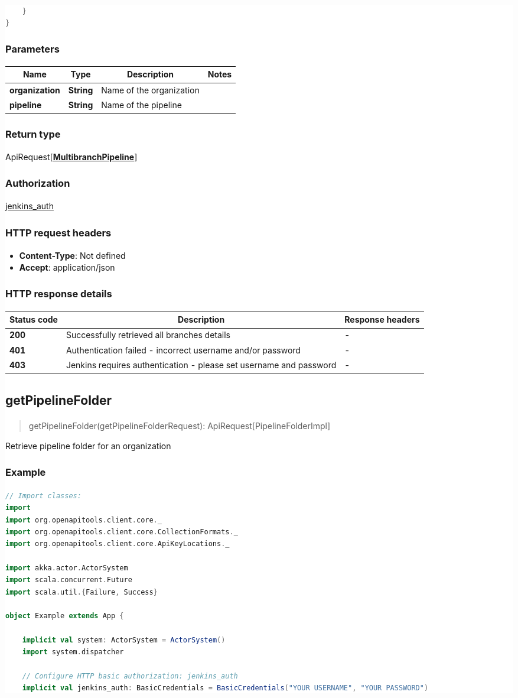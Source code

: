 ```scala
    }
}
```

### Parameters


Name | Type | Description  | Notes
------------- | ------------- | ------------- | -------------
 **organization** | **String**| Name of the organization |
 **pipeline** | **String**| Name of the pipeline |

### Return type

ApiRequest[[**MultibranchPipeline**](MultibranchPipeline.md)]


### Authorization

[jenkins_auth](../README.md#jenkins_auth)

### HTTP request headers

- **Content-Type**: Not defined
- **Accept**: application/json

### HTTP response details
| Status code | Description | Response headers |
|-------------|-------------|------------------|
| **200** | Successfully retrieved all branches details |  -  |
| **401** | Authentication failed - incorrect username and/or password |  -  |
| **403** | Jenkins requires authentication - please set username and password |  -  |


## getPipelineFolder

> getPipelineFolder(getPipelineFolderRequest): ApiRequest[PipelineFolderImpl]



Retrieve pipeline folder for an organization

### Example

```scala
// Import classes:
import 
import org.openapitools.client.core._
import org.openapitools.client.core.CollectionFormats._
import org.openapitools.client.core.ApiKeyLocations._

import akka.actor.ActorSystem
import scala.concurrent.Future
import scala.util.{Failure, Success}

object Example extends App {
    
    implicit val system: ActorSystem = ActorSystem()
    import system.dispatcher
    
    // Configure HTTP basic authorization: jenkins_auth
    implicit val jenkins_auth: BasicCredentials = BasicCredentials("YOUR USERNAME", "YOUR PASSWORD")

```